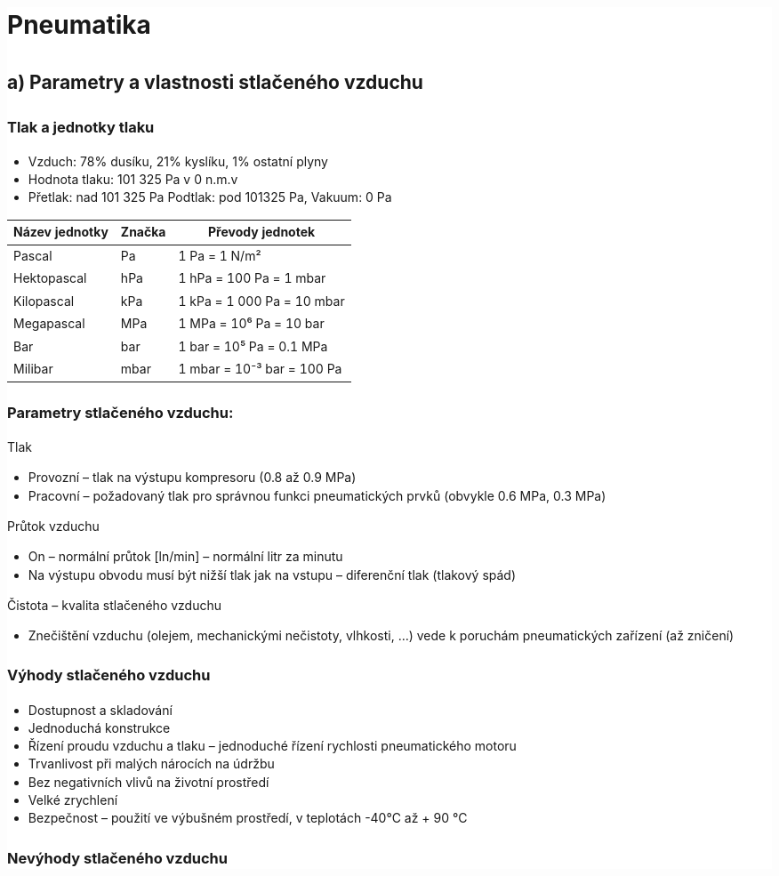# Pneumatika

## a) Parametry a vlastnosti stlačeného vzduchu

### Tlak a jednotky tlaku

- Vzduch: 78% dusíku, 21% kyslíku, 1% ostatní plyny
- Hodnota tlaku: 101 325 Pa v 0 n.m.v
- Přetlak: nad 101 325 Pa Podtlak: pod 101325 Pa, Vakuum: 0 Pa

| Název jednotky | Značka | Převody jednotek           |
| -------------- | ------ | -------------------------- |
| Pascal         | Pa     | 1 Pa = 1 N/m²              |
| Hektopascal    | hPa    | 1 hPa = 100 Pa = 1 mbar    |
| Kilopascal     | kPa    | 1 kPa = 1 000 Pa = 10 mbar |
| Megapascal     | MPa    | 1 MPa = 10⁶ Pa = 10 bar    |
| Bar            | bar    | 1 bar = 10⁵ Pa = 0.1 MPa   |
| Milibar        | mbar   | 1 mbar = 10⁻³ bar = 100 Pa |

### Parametry stlačeného vzduchu:

Tlak

- Provozní – tlak na výstupu kompresoru (0.8 až 0.9 MPa)
- Pracovní – požadovaný tlak pro správnou funkci pneumatických prvků (obvykle 0.6 MPa, 0.3 MPa)

Průtok vzduchu

- On – normální průtok [ln/min] – normální litr za minutu
- Na výstupu obvodu musí být nižší tlak jak na vstupu – diferenční tlak (tlakový spád)

Čistota – kvalita stlačeného vzduchu

- Znečištění vzduchu (olejem, mechanickými nečistoty, vlhkosti, …) vede k poruchám pneumatických zařízení (až zničení)

### Výhody stlačeného vzduchu

- Dostupnost a skladování
- Jednoduchá konstrukce
- Řízení proudu vzduchu a tlaku – jednoduché řízení rychlosti pneumatického motoru
- Trvanlivost při malých nárocích na údržbu
- Bez negativních vlivů na životní prostředí
- Velké zrychlení
- Bezpečnost – použití ve výbušném prostředí, v teplotách -40°C až + 90 °C

### Nevýhody stlačeného vzduchu
